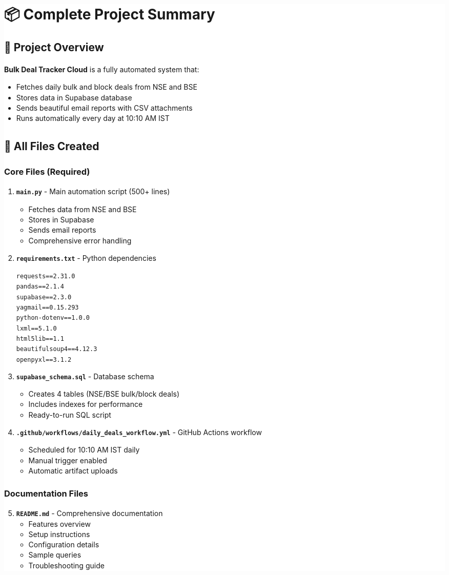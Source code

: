 # 📦 Complete Project Summary

## 🎯 Project Overview

**Bulk Deal Tracker Cloud** is a fully automated system that:
- Fetches daily bulk and block deals from NSE and BSE
- Stores data in Supabase database
- Sends beautiful email reports with CSV attachments
- Runs automatically every day at 10:10 AM IST

## 📂 All Files Created

### Core Files (Required)

1. **`main.py`** - Main automation script (500+ lines)
   - Fetches data from NSE and BSE
   - Stores in Supabase
   - Sends email reports
   - Comprehensive error handling

2. **`requirements.txt`** - Python dependencies
   ```
   requests==2.31.0
   pandas==2.1.4
   supabase==2.3.0
   yagmail==0.15.293
   python-dotenv==1.0.0
   lxml==5.1.0
   html5lib==1.1
   beautifulsoup4==4.12.3
   openpyxl==3.1.2
   ```

3. **`supabase_schema.sql`** - Database schema
   - Creates 4 tables (NSE/BSE bulk/block deals)
   - Includes indexes for performance
   - Ready-to-run SQL script

4. **`.github/workflows/daily_deals_workflow.yml`** - GitHub Actions workflow
   - Scheduled for 10:10 AM IST daily
   - Manual trigger enabled
   - Automatic artifact uploads

### Documentation Files

5. **`README.md`** - Comprehensive documentation
   - Features overview
   - Setup instructions
   - Configuration details
   - Sample queries
   - Troubleshooting guide
